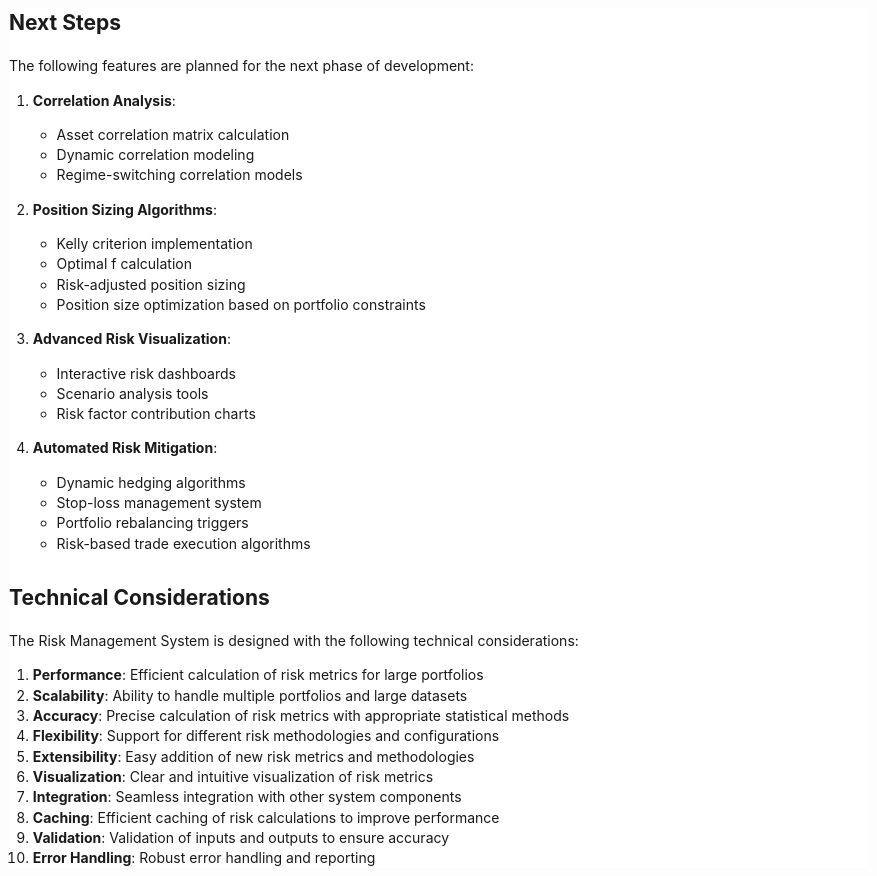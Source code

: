 ## Next Steps

The following features are planned for the next phase of development:

1. **Correlation Analysis**:
   - Asset correlation matrix calculation
   - Dynamic correlation modeling
   - Regime-switching correlation models

2. **Position Sizing Algorithms**:
   - Kelly criterion implementation
   - Optimal f calculation
   - Risk-adjusted position sizing
   - Position size optimization based on portfolio constraints

3. **Advanced Risk Visualization**:
   - Interactive risk dashboards
   - Scenario analysis tools
   - Risk factor contribution charts

4. **Automated Risk Mitigation**:
   - Dynamic hedging algorithms
   - Stop-loss management system
   - Portfolio rebalancing triggers
   - Risk-based trade execution algorithms

## Technical Considerations

The Risk Management System is designed with the following technical considerations:

1. **Performance**: Efficient calculation of risk metrics for large portfolios
2. **Scalability**: Ability to handle multiple portfolios and large datasets
3. **Accuracy**: Precise calculation of risk metrics with appropriate statistical methods
4. **Flexibility**: Support for different risk methodologies and configurations
5. **Extensibility**: Easy addition of new risk metrics and methodologies
6. **Visualization**: Clear and intuitive visualization of risk metrics
7. **Integration**: Seamless integration with other system components
8. **Caching**: Efficient caching of risk calculations to improve performance
9. **Validation**: Validation of inputs and outputs to ensure accuracy
10. **Error Handling**: Robust error handling and reporting